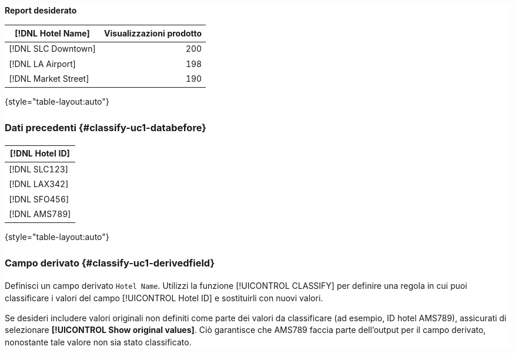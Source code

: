 
**Report desiderato**

| [!DNL Hotel Name] | Visualizzazioni prodotto |
|----|----:|
| [!DNL SLC Downtown] | 200 |
| [!DNL LA Airport] | 198 |
| [!DNL Market Street] | 190 |

{style="table-layout:auto"}

### Dati precedenti {#classify-uc1-databefore}

| [!DNL Hotel ID] |
|----|
| [!DNL SLC123] |
| [!DNL LAX342] |
| [!DNL SFO456] |
| [!DNL AMS789] |

{style="table-layout:auto"}


### Campo derivato {#classify-uc1-derivedfield}

Definisci un campo derivato `Hotel Name`. Utilizzi la funzione [!UICONTROL CLASSIFY] per definire una regola in cui puoi classificare i valori del campo [!UICONTROL Hotel ID] e sostituirli con nuovi valori.

Se desideri includere valori originali non definiti come parte dei valori da classificare (ad esempio, ID hotel AMS789), assicurati di selezionare **[!UICONTROL Show original values]**. Ciò garantisce che AMS789 faccia parte dell’output per il campo derivato, nonostante tale valore non sia stato classificato.
